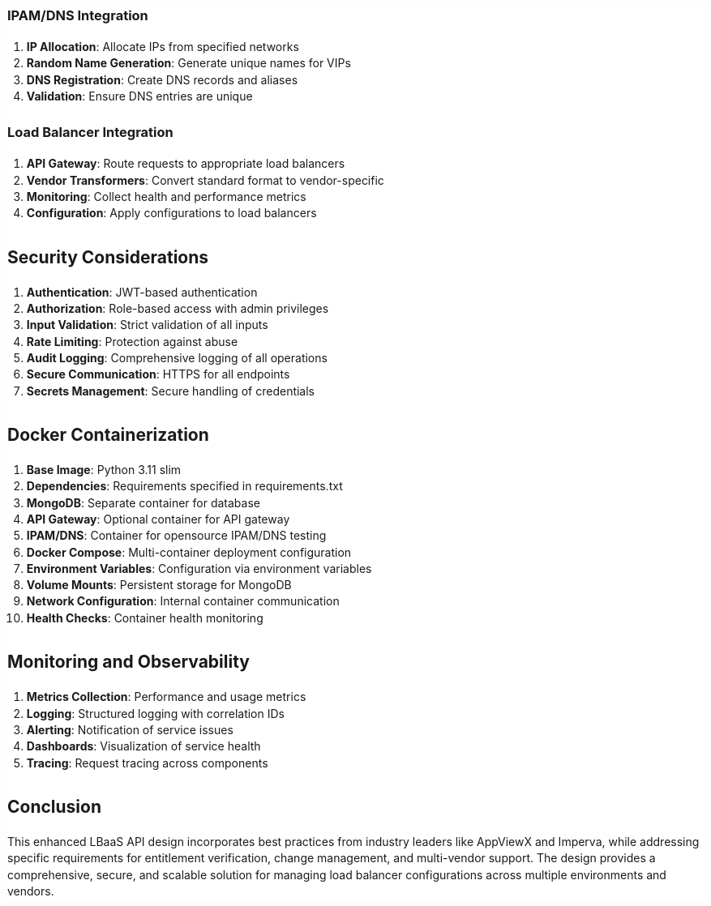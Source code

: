### IPAM/DNS Integration
1. **IP Allocation**: Allocate IPs from specified networks
2. **Random Name Generation**: Generate unique names for VIPs
3. **DNS Registration**: Create DNS records and aliases
4. **Validation**: Ensure DNS entries are unique

### Load Balancer Integration
1. **API Gateway**: Route requests to appropriate load balancers
2. **Vendor Transformers**: Convert standard format to vendor-specific
3. **Monitoring**: Collect health and performance metrics
4. **Configuration**: Apply configurations to load balancers

## Security Considerations

1. **Authentication**: JWT-based authentication
2. **Authorization**: Role-based access with admin privileges
3. **Input Validation**: Strict validation of all inputs
4. **Rate Limiting**: Protection against abuse
5. **Audit Logging**: Comprehensive logging of all operations
6. **Secure Communication**: HTTPS for all endpoints
7. **Secrets Management**: Secure handling of credentials

## Docker Containerization

1. **Base Image**: Python 3.11 slim
2. **Dependencies**: Requirements specified in requirements.txt
3. **MongoDB**: Separate container for database
4. **API Gateway**: Optional container for API gateway
5. **IPAM/DNS**: Container for opensource IPAM/DNS testing
6. **Docker Compose**: Multi-container deployment configuration
7. **Environment Variables**: Configuration via environment variables
8. **Volume Mounts**: Persistent storage for MongoDB
9. **Network Configuration**: Internal container communication
10. **Health Checks**: Container health monitoring

## Monitoring and Observability

1. **Metrics Collection**: Performance and usage metrics
2. **Logging**: Structured logging with correlation IDs
3. **Alerting**: Notification of service issues
4. **Dashboards**: Visualization of service health
5. **Tracing**: Request tracing across components

## Conclusion

This enhanced LBaaS API design incorporates best practices from industry leaders like AppViewX and Imperva, while addressing specific requirements for entitlement verification, change management, and multi-vendor support. The design provides a comprehensive, secure, and scalable solution for managing load balancer configurations across multiple environments and vendors.
